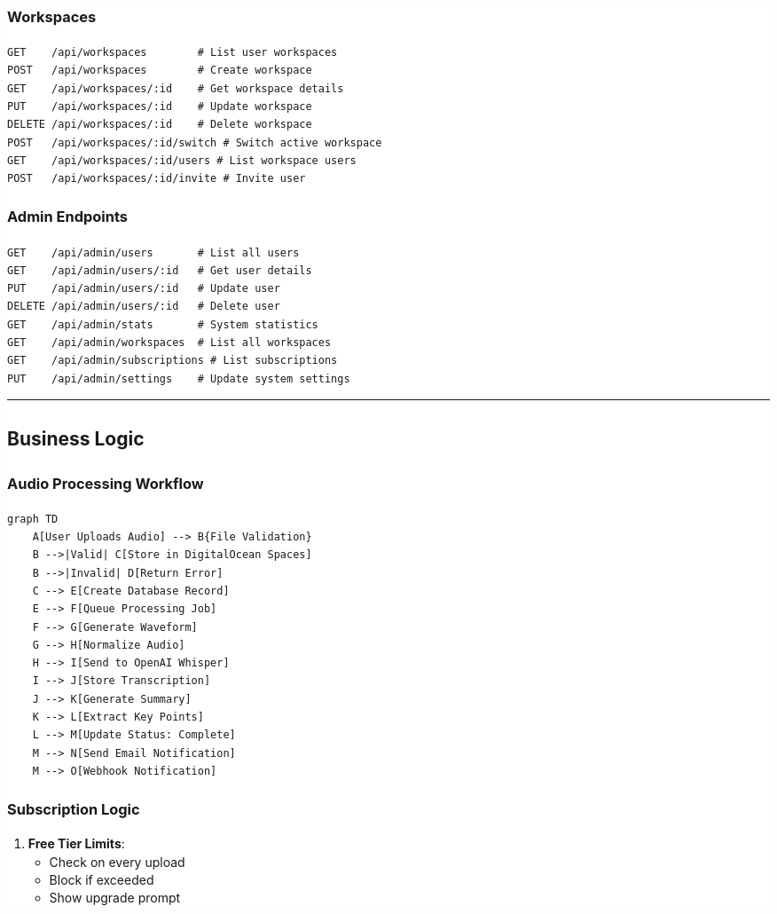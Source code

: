 ### Workspaces
```
GET    /api/workspaces        # List user workspaces
POST   /api/workspaces        # Create workspace
GET    /api/workspaces/:id    # Get workspace details
PUT    /api/workspaces/:id    # Update workspace
DELETE /api/workspaces/:id    # Delete workspace
POST   /api/workspaces/:id/switch # Switch active workspace
GET    /api/workspaces/:id/users # List workspace users
POST   /api/workspaces/:id/invite # Invite user
```

### Admin Endpoints
```
GET    /api/admin/users       # List all users
GET    /api/admin/users/:id   # Get user details
PUT    /api/admin/users/:id   # Update user
DELETE /api/admin/users/:id   # Delete user
GET    /api/admin/stats       # System statistics
GET    /api/admin/workspaces  # List all workspaces
GET    /api/admin/subscriptions # List subscriptions
PUT    /api/admin/settings    # Update system settings
```

---

## Business Logic

### Audio Processing Workflow

```mermaid
graph TD
    A[User Uploads Audio] --> B{File Validation}
    B -->|Valid| C[Store in DigitalOcean Spaces]
    B -->|Invalid| D[Return Error]
    C --> E[Create Database Record]
    E --> F[Queue Processing Job]
    F --> G[Generate Waveform]
    G --> H[Normalize Audio]
    H --> I[Send to OpenAI Whisper]
    I --> J[Store Transcription]
    J --> K[Generate Summary]
    K --> L[Extract Key Points]
    L --> M[Update Status: Complete]
    M --> N[Send Email Notification]
    M --> O[Webhook Notification]
```

### Subscription Logic

1. **Free Tier Limits**:
   - Check on every upload
   - Block if exceeded
   - Show upgrade prompt
